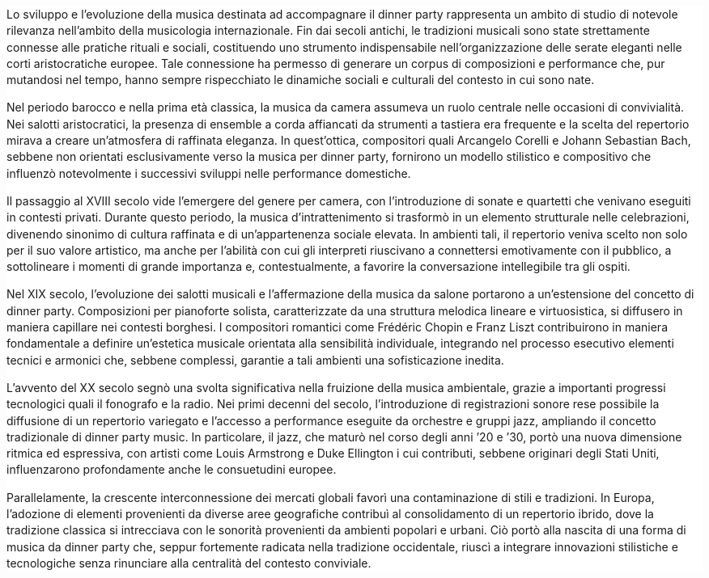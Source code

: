 Lo sviluppo e l’evoluzione della musica destinata ad accompagnare il dinner party rappresenta un
ambito di studio di notevole rilevanza nell’ambito della musicologia internazionale. Fin dai secoli
antichi, le tradizioni musicali sono state strettamente connesse alle pratiche rituali e sociali,
costituendo uno strumento indispensabile nell’organizzazione delle serate eleganti nelle corti
aristocratiche europee. Tale connessione ha permesso di generare un corpus di composizioni e
performance che, pur mutandosi nel tempo, hanno sempre rispecchiato le dinamiche sociali e culturali
del contesto in cui sono nate.

Nel periodo barocco e nella prima età classica, la musica da camera assumeva un ruolo centrale nelle
occasioni di convivialità. Nei salotti aristocratici, la presenza di ensemble a corda affiancati da
strumenti a tastiera era frequente e la scelta del repertorio mirava a creare un’atmosfera di
raffinata eleganza. In quest’ottica, compositori quali Arcangelo Corelli e Johann Sebastian Bach,
sebbene non orientati esclusivamente verso la musica per dinner party, fornirono un modello
stilistico e compositivo che influenzò notevolmente i successivi sviluppi nelle performance
domestiche.

Il passaggio al XVIII secolo vide l’emergere del genere per camera, con l’introduzione di sonate e
quartetti che venivano eseguiti in contesti privati. Durante questo periodo, la musica
d’intrattenimento si trasformò in un elemento strutturale nelle celebrazioni, divenendo sinonimo di
cultura raffinata e di un’appartenenza sociale elevata. In ambienti tali, il repertorio veniva
scelto non solo per il suo valore artistico, ma anche per l’abilità con cui gli interpreti
riuscivano a connettersi emotivamente con il pubblico, a sottolineare i momenti di grande importanza
e, contestualmente, a favorire la conversazione intellegibile tra gli ospiti.

Nel XIX secolo, l’evoluzione dei salotti musicali e l’affermazione della musica da salone portarono
a un’estensione del concetto di dinner party. Composizioni per pianoforte solista, caratterizzate da
una struttura melodica lineare e virtuosistica, si diffusero in maniera capillare nei contesti
borghesi. I compositori romantici come Frédéric Chopin e Franz Liszt contribuirono in maniera
fondamentale a definire un’estetica musicale orientata alla sensibilità individuale, integrando nel
processo esecutivo elementi tecnici e armonici che, sebbene complessi, garantie a tali ambienti una
sofisticazione inedita.

L’avvento del XX secolo segnò una svolta significativa nella fruizione della musica ambientale,
grazie a importanti progressi tecnologici quali il fonografo e la radio. Nei primi decenni del
secolo, l’introduzione di registrazioni sonore rese possibile la diffusione di un repertorio
variegato e l’accesso a performance eseguite da orchestre e gruppi jazz, ampliando il concetto
tradizionale di dinner party music. In particolare, il jazz, che maturò nel corso degli anni ’20 e
’30, portò una nuova dimensione ritmica ed espressiva, con artisti come Louis Armstrong e Duke
Ellington i cui contributi, sebbene originari degli Stati Uniti, influenzarono profondamente anche
le consuetudini europee.

Parallelamente, la crescente interconnessione dei mercati globali favorì una contaminazione di stili
e tradizioni. In Europa, l’adozione di elementi provenienti da diverse aree geografiche contribuì al
consolidamento di un repertorio ibrido, dove la tradizione classica si intrecciava con le sonorità
provenienti da ambienti popolari e urbani. Ciò portò alla nascita di una forma di musica da dinner
party che, seppur fortemente radicata nella tradizione occidentale, riuscì a integrare innovazioni
stilistiche e tecnologiche senza rinunciare alla centralità del contesto conviviale.
